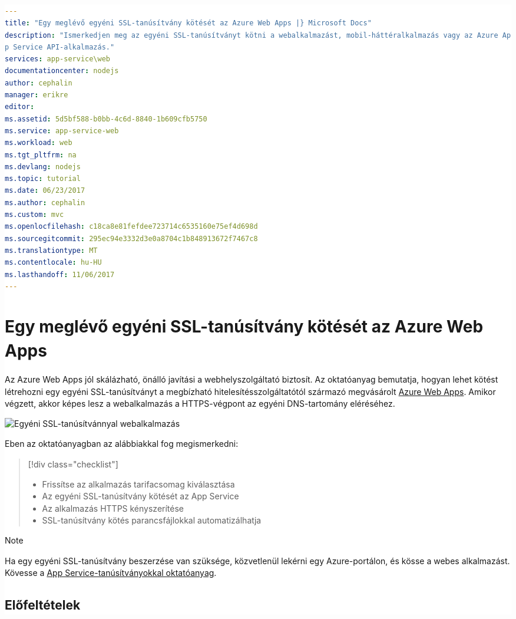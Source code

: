 ```yaml
---
title: "Egy meglévő egyéni SSL-tanúsítvány kötését az Azure Web Apps |} Microsoft Docs"
description: "Ismerkedjen meg az egyéni SSL-tanúsítványt kötni a webalkalmazást, mobil-háttéralkalmazás vagy az Azure App Service API-alkalmazás."
services: app-service\web
documentationcenter: nodejs
author: cephalin
manager: erikre
editor: 
ms.assetid: 5d5bf588-b0bb-4c6d-8840-1b609cfb5750
ms.service: app-service-web
ms.workload: web
ms.tgt_pltfrm: na
ms.devlang: nodejs
ms.topic: tutorial
ms.date: 06/23/2017
ms.author: cephalin
ms.custom: mvc
ms.openlocfilehash: c18ca8e81fefdee723714c6535160e75ef4d698d
ms.sourcegitcommit: 295ec94e3332d3e0a8704c1b848913672f7467c8
ms.translationtype: MT
ms.contentlocale: hu-HU
ms.lasthandoff: 11/06/2017
---
```

# <a name="bind-an-existing-custom-ssl-certificate-to-azure-web-apps"></a>Egy meglévő egyéni SSL-tanúsítvány kötését az Azure Web Apps

Az Azure Web Apps jól skálázható, önálló javítási a webhelyszolgáltató biztosít. Az oktatóanyag bemutatja, hogyan lehet kötést létrehozni egy egyéni SSL-tanúsítványt a megbízható hitelesítésszolgáltatótól származó megvásárolt [Azure Web Apps](app-service-web-overview.md). Amikor végzett, akkor képes lesz a webalkalmazás a HTTPS-végpont az egyéni DNS-tartomány eléréséhez.

![Egyéni SSL-tanúsítvánnyal webalkalmazás](./media/app-service-web-tutorial-custom-ssl/app-with-custom-ssl.png)

Eben az oktatóanyagban az alábbiakkal fog megismerkedni:

> [!div class="checklist"]
> * Frissítse az alkalmazás tarifacsomag kiválasztása
> * Az egyéni SSL-tanúsítvány kötését az App Service
> * Az alkalmazás HTTPS kényszerítése
> * SSL-tanúsítvány kötés parancsfájlokkal automatizálhatja

> [!NOTE]
> Ha egy egyéni SSL-tanúsítvány beszerzése van szüksége, közvetlenül lekérni egy Azure-portálon, és kösse a webes alkalmazást. Kövesse a [App Service-tanúsítványokkal oktatóanyag](web-sites-purchase-ssl-web-site.md).

## <a name="prerequisites"></a>Előfeltételek
